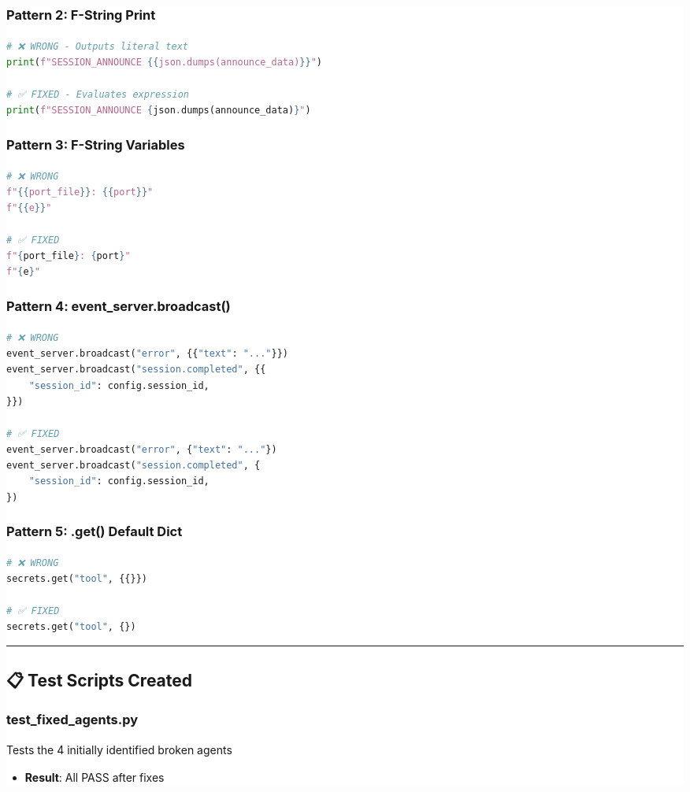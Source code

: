 ### Pattern 2: F-String Print
```python
# ❌ WRONG - Outputs literal text
print(f"SESSION_ANNOUNCE {{json.dumps(announce_data)}}")

# ✅ FIXED - Evaluates expression
print(f"SESSION_ANNOUNCE {json.dumps(announce_data)}")
```

### Pattern 3: F-String Variables
```python
# ❌ WRONG
f"{{port_file}}: {{port}}"
f"{{e}}"

# ✅ FIXED
f"{port_file}: {port}"
f"{e}"
```

### Pattern 4: event_server.broadcast()
```python
# ❌ WRONG
event_server.broadcast("error", {{"text": "..."}})
event_server.broadcast("session.completed", {{
    "session_id": config.session_id,
}})

# ✅ FIXED
event_server.broadcast("error", {"text": "..."})
event_server.broadcast("session.completed", {
    "session_id": config.session_id,
})
```

### Pattern 5: .get() Default Dict
```python
# ❌ WRONG
secrets.get("tool", {{}})

# ✅ FIXED
secrets.get("tool", {})
```

---

## 📋 Test Scripts Created

### test_fixed_agents.py
Tests the 4 initially identified broken agents
- **Result**: All PASS after fixes
